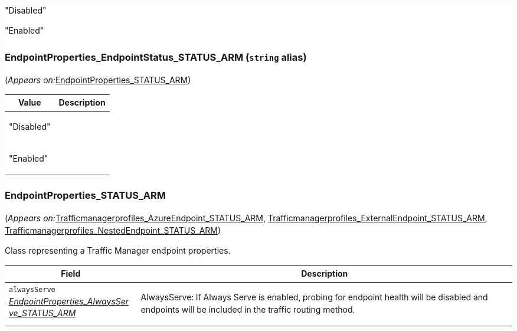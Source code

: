 </tr>
</thead>
<tbody><tr><td><p>&#34;Disabled&#34;</p></td>
<td></td>
</tr><tr><td><p>&#34;Enabled&#34;</p></td>
<td></td>
</tr></tbody>
</table>
<h3 id="network.azure.com/v1api20220401.EndpointProperties_EndpointStatus_STATUS_ARM">EndpointProperties_EndpointStatus_STATUS_ARM
(<code>string</code> alias)</h3>
<p>
(<em>Appears on:</em><a href="#network.azure.com/v1api20220401.EndpointProperties_STATUS_ARM">EndpointProperties_STATUS_ARM</a>)
</p>
<div>
</div>
<table>
<thead>
<tr>
<th>Value</th>
<th>Description</th>
</tr>
</thead>
<tbody><tr><td><p>&#34;Disabled&#34;</p></td>
<td></td>
</tr><tr><td><p>&#34;Enabled&#34;</p></td>
<td></td>
</tr></tbody>
</table>
<h3 id="network.azure.com/v1api20220401.EndpointProperties_STATUS_ARM">EndpointProperties_STATUS_ARM
</h3>
<p>
(<em>Appears on:</em><a href="#network.azure.com/v1api20220401.Trafficmanagerprofiles_AzureEndpoint_STATUS_ARM">Trafficmanagerprofiles_AzureEndpoint_STATUS_ARM</a>, <a href="#network.azure.com/v1api20220401.Trafficmanagerprofiles_ExternalEndpoint_STATUS_ARM">Trafficmanagerprofiles_ExternalEndpoint_STATUS_ARM</a>, <a href="#network.azure.com/v1api20220401.Trafficmanagerprofiles_NestedEndpoint_STATUS_ARM">Trafficmanagerprofiles_NestedEndpoint_STATUS_ARM</a>)
</p>
<div>
<p>Class representing a Traffic Manager endpoint properties.</p>
</div>
<table>
<thead>
<tr>
<th>Field</th>
<th>Description</th>
</tr>
</thead>
<tbody>
<tr>
<td>
<code>alwaysServe</code><br/>
<em>
<a href="#network.azure.com/v1api20220401.EndpointProperties_AlwaysServe_STATUS_ARM">
EndpointProperties_AlwaysServe_STATUS_ARM
</a>
</em>
</td>
<td>
<p>AlwaysServe: If Always Serve is enabled, probing for endpoint health will be disabled and endpoints will be included in
the traffic routing method.</p>